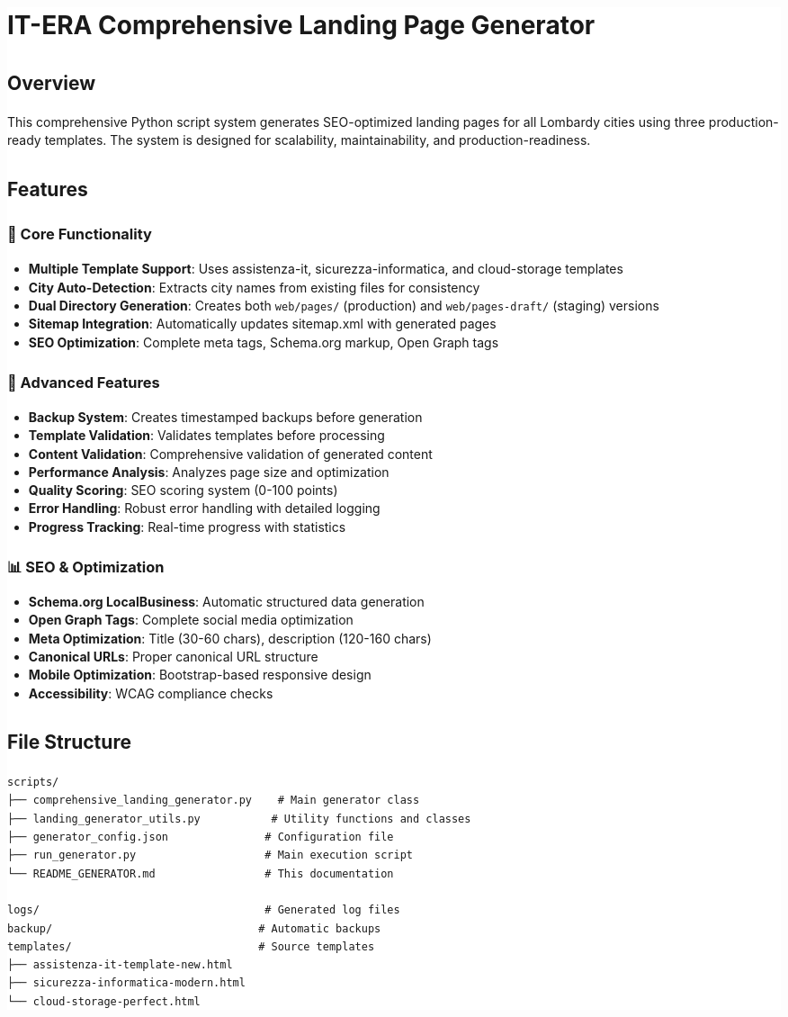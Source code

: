 # IT-ERA Comprehensive Landing Page Generator

## Overview

This comprehensive Python script system generates SEO-optimized landing pages for all Lombardy cities using three production-ready templates. The system is designed for scalability, maintainability, and production-readiness.

## Features

### 🎯 Core Functionality
- **Multiple Template Support**: Uses assistenza-it, sicurezza-informatica, and cloud-storage templates
- **City Auto-Detection**: Extracts city names from existing files for consistency
- **Dual Directory Generation**: Creates both `web/pages/` (production) and `web/pages-draft/` (staging) versions
- **Sitemap Integration**: Automatically updates sitemap.xml with generated pages
- **SEO Optimization**: Complete meta tags, Schema.org markup, Open Graph tags

### 🚀 Advanced Features
- **Backup System**: Creates timestamped backups before generation
- **Template Validation**: Validates templates before processing
- **Content Validation**: Comprehensive validation of generated content
- **Performance Analysis**: Analyzes page size and optimization
- **Quality Scoring**: SEO scoring system (0-100 points)
- **Error Handling**: Robust error handling with detailed logging
- **Progress Tracking**: Real-time progress with statistics

### 📊 SEO & Optimization
- **Schema.org LocalBusiness**: Automatic structured data generation
- **Open Graph Tags**: Complete social media optimization
- **Meta Optimization**: Title (30-60 chars), description (120-160 chars)
- **Canonical URLs**: Proper canonical URL structure
- **Mobile Optimization**: Bootstrap-based responsive design
- **Accessibility**: WCAG compliance checks

## File Structure

```
scripts/
├── comprehensive_landing_generator.py    # Main generator class
├── landing_generator_utils.py           # Utility functions and classes
├── generator_config.json               # Configuration file
├── run_generator.py                    # Main execution script
└── README_GENERATOR.md                 # This documentation

logs/                                   # Generated log files
backup/                                # Automatic backups
templates/                             # Source templates
├── assistenza-it-template-new.html
├── sicurezza-informatica-modern.html
└── cloud-storage-perfect.html
```
